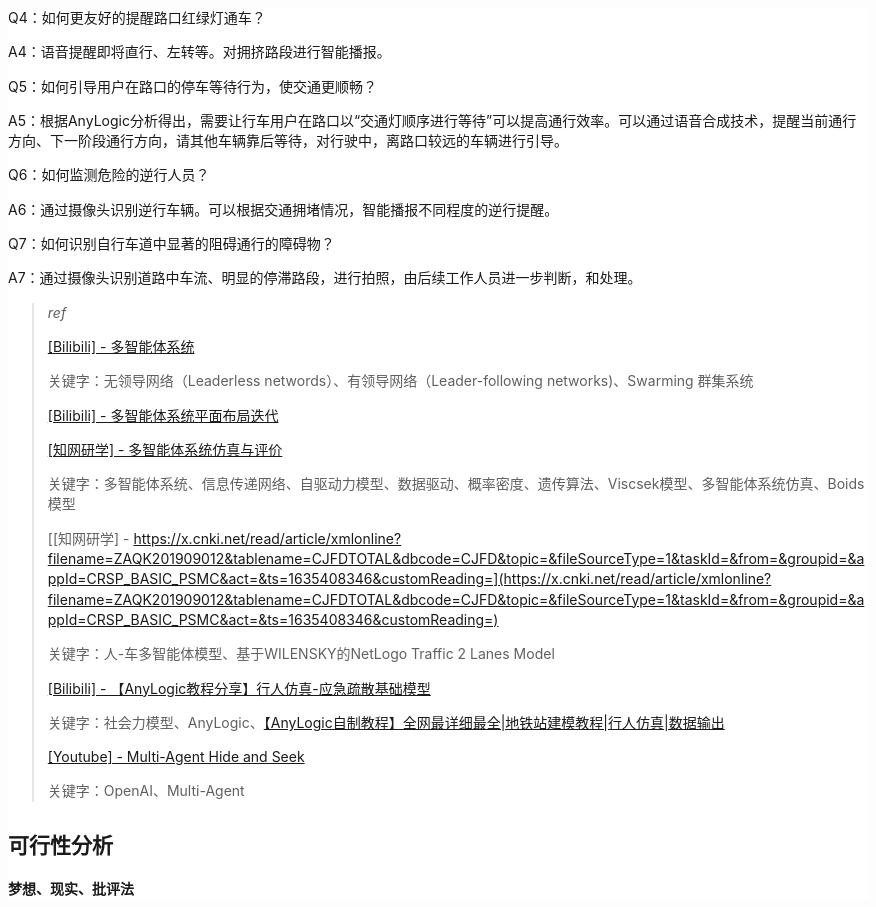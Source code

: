 Q4：如何更友好的提醒路口红绿灯通车？

A4：语音提醒即将直行、左转等。对拥挤路段进行智能播报。

Q5：如何引导用户在路口的停车等待行为，使交通更顺畅？

A5：根据AnyLogic分析得出，需要让行车用户在路口以“交通灯顺序进行等待”可以提高通行效率。可以通过语音合成技术，提醒当前通行方向、下一阶段通行方向，请其他车辆靠后等待，对行驶中，离路口较远的车辆进行引导。

Q6：如何监测危险的逆行人员？

A6：通过摄像头识别逆行车辆。可以根据交通拥堵情况，智能播报不同程度的逆行提醒。

Q7：如何识别自行车道中显著的阻碍通行的障碍物？

A7：通过摄像头识别道路中车流、明显的停滞路段，进行拍照，由后续工作人员进一步判断，和处理。

> _ref_
>
> [[Bilibili] - 多智能体系统](https://www.bilibili.com/video/BV1v5411s7LW?from=search&seid=24730974051906843&spm_id_from=333.337.0.0)
>
> 关键字：无领导网络（Leaderless networds）、有领导网络（Leader-following networks)、Swarming 群集系统
>
> [[Bilibili] - 多智能体系统平面布局迭代](https://www.bilibili.com/video/BV1mA411b7YS/?spm_id_from=333.788.videocard.0)
>
> [[知网研学] - 多智能体系统仿真与评价](https://x.cnki.net/read/article/pdfonline?filename=1019093112.nh&tablename=CDFDTOTAL&dbcode=CDFD&topic=&fileSourceType=1&taskId=&from=&groupid=&appId=CRSP_BASIC_PSMC&act=&ts=1635404493&customReading=)
>
> 关键字：多智能体系统、信息传递网络、自驱动力模型、数据驱动、概率密度、遗传算法、Viscsek模型、多智能体系统仿真、Boids模型
>
> [[知网研学] - https://x.cnki.net/read/article/xmlonline?filename=ZAQK201909012&tablename=CJFDTOTAL&dbcode=CJFD&topic=&fileSourceType=1&taskId=&from=&groupid=&appId=CRSP_BASIC_PSMC&act=&ts=1635408346&customReading=](https://x.cnki.net/read/article/xmlonline?filename=ZAQK201909012&tablename=CJFDTOTAL&dbcode=CJFD&topic=&fileSourceType=1&taskId=&from=&groupid=&appId=CRSP_BASIC_PSMC&act=&ts=1635408346&customReading=)
>
> 关键字：人-车多智能体模型、基于WILENSKY的NetLogo Traffic 2 Lanes Model
>
> [[Bilibili] - 【AnyLogic教程分享】行人仿真-应急疏散基础模型](https://www.bilibili.com/video/BV1Nb411G7YU/?spm_id_from=333.788.videocard.9)
>
> 关键字：社会力模型、AnyLogic、[【AnyLogic自制教程】全网最详细最全|地铁站建模教程|行人仿真|数据输出](https://www.bilibili.com/video/BV1nz411z7iv/?spm_id_from=333.788.videocard.1)
>
> [[Youtube] - Multi-Agent Hide and Seek](https://www.youtube.com/watch?v=kopoLzvh5jY)
>
> 关键字：OpenAI、Multi-Agent

## 可行性分析

**梦想、现实、批评法**
